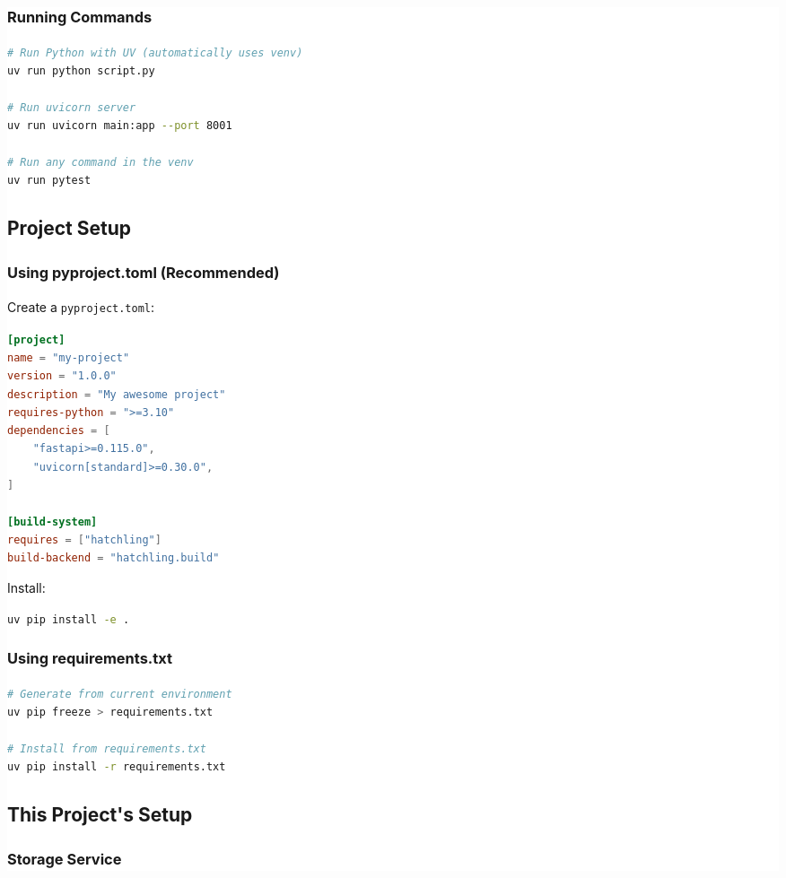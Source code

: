 ### Running Commands

```bash
# Run Python with UV (automatically uses venv)
uv run python script.py

# Run uvicorn server
uv run uvicorn main:app --port 8001

# Run any command in the venv
uv run pytest
```

## Project Setup

### Using pyproject.toml (Recommended)

Create a `pyproject.toml`:

```toml
[project]
name = "my-project"
version = "1.0.0"
description = "My awesome project"
requires-python = ">=3.10"
dependencies = [
    "fastapi>=0.115.0",
    "uvicorn[standard]>=0.30.0",
]

[build-system]
requires = ["hatchling"]
build-backend = "hatchling.build"
```

Install:
```bash
uv pip install -e .
```

### Using requirements.txt

```bash
# Generate from current environment
uv pip freeze > requirements.txt

# Install from requirements.txt
uv pip install -r requirements.txt
```

## This Project's Setup

### Storage Service
